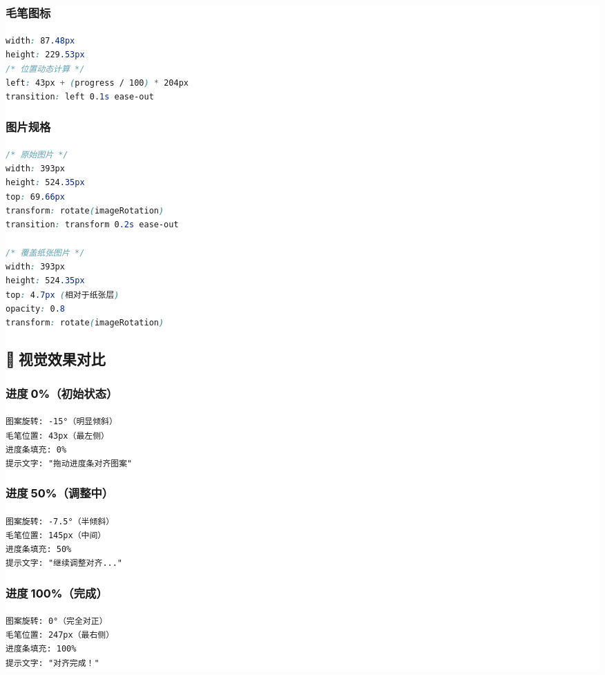 ### 毛笔图标
```css
width: 87.48px
height: 229.53px
/* 位置动态计算 */
left: 43px + (progress / 100) * 204px
transition: left 0.1s ease-out
```

### 图片规格
```css
/* 原始图片 */
width: 393px
height: 524.35px
top: 69.66px
transform: rotate(imageRotation)
transition: transform 0.2s ease-out

/* 覆盖纸张图片 */
width: 393px
height: 524.35px
top: 4.7px (相对于纸张层)
opacity: 0.8
transform: rotate(imageRotation)
```

## 🎨 视觉效果对比

### 进度 0%（初始状态）
```
图案旋转: -15°（明显倾斜）
毛笔位置: 43px（最左侧）
进度条填充: 0%
提示文字: "拖动进度条对齐图案"
```

### 进度 50%（调整中）
```
图案旋转: -7.5°（半倾斜）
毛笔位置: 145px（中间）
进度条填充: 50%
提示文字: "继续调整对齐..."
```

### 进度 100%（完成）
```
图案旋转: 0°（完全对正）
毛笔位置: 247px（最右侧）
进度条填充: 100%
提示文字: "对齐完成！"
```
